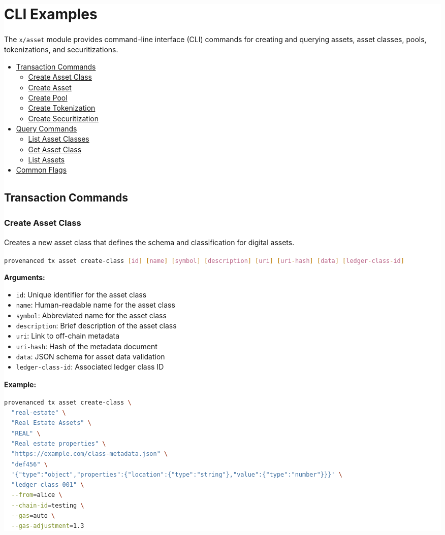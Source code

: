 # CLI Examples

The `x/asset` module provides command-line interface (CLI) commands for creating and querying assets, asset classes, pools, tokenizations, and securitizations.


  - [Transaction Commands](#transaction-commands)
    - [Create Asset Class](#create-asset-class)
    - [Create Asset](#create-asset)
    - [Create Pool](#create-pool)
    - [Create Tokenization](#create-tokenization)
    - [Create Securitization](#create-securitization)
  - [Query Commands](#query-commands)
    - [List Asset Classes](#list-asset-classes)
    - [Get Asset Class](#get-asset-class)
    - [List Assets](#list-assets)
  - [Common Flags](#common-flags)

## Transaction Commands

### Create Asset Class

Creates a new asset class that defines the schema and classification for digital assets.

```bash
provenanced tx asset create-class [id] [name] [symbol] [description] [uri] [uri-hash] [data] [ledger-class-id]
```

**Arguments:**
- `id`: Unique identifier for the asset class
- `name`: Human-readable name for the asset class
- `symbol`: Abbreviated name for the asset class
- `description`: Brief description of the asset class
- `uri`: Link to off-chain metadata
- `uri-hash`: Hash of the metadata document
- `data`: JSON schema for asset data validation
- `ledger-class-id`: Associated ledger class ID

**Example:**
```bash
provenanced tx asset create-class \
  "real-estate" \
  "Real Estate Assets" \
  "REAL" \
  "Real estate properties" \
  "https://example.com/class-metadata.json" \
  "def456" \
  '{"type":"object","properties":{"location":{"type":"string"},"value":{"type":"number"}}}' \
  "ledger-class-001" \
  --from=alice \
  --chain-id=testing \
  --gas=auto \
  --gas-adjustment=1.3
```
